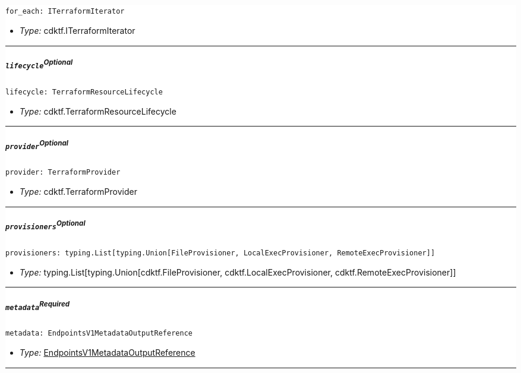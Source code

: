 ```python
for_each: ITerraformIterator
```

- *Type:* cdktf.ITerraformIterator

---

##### `lifecycle`<sup>Optional</sup> <a name="lifecycle" id="@cdktf/provider-kubernetes.endpointsV1.EndpointsV1.property.lifecycle"></a>

```python
lifecycle: TerraformResourceLifecycle
```

- *Type:* cdktf.TerraformResourceLifecycle

---

##### `provider`<sup>Optional</sup> <a name="provider" id="@cdktf/provider-kubernetes.endpointsV1.EndpointsV1.property.provider"></a>

```python
provider: TerraformProvider
```

- *Type:* cdktf.TerraformProvider

---

##### `provisioners`<sup>Optional</sup> <a name="provisioners" id="@cdktf/provider-kubernetes.endpointsV1.EndpointsV1.property.provisioners"></a>

```python
provisioners: typing.List[typing.Union[FileProvisioner, LocalExecProvisioner, RemoteExecProvisioner]]
```

- *Type:* typing.List[typing.Union[cdktf.FileProvisioner, cdktf.LocalExecProvisioner, cdktf.RemoteExecProvisioner]]

---

##### `metadata`<sup>Required</sup> <a name="metadata" id="@cdktf/provider-kubernetes.endpointsV1.EndpointsV1.property.metadata"></a>

```python
metadata: EndpointsV1MetadataOutputReference
```

- *Type:* <a href="#@cdktf/provider-kubernetes.endpointsV1.EndpointsV1MetadataOutputReference">EndpointsV1MetadataOutputReference</a>

---
